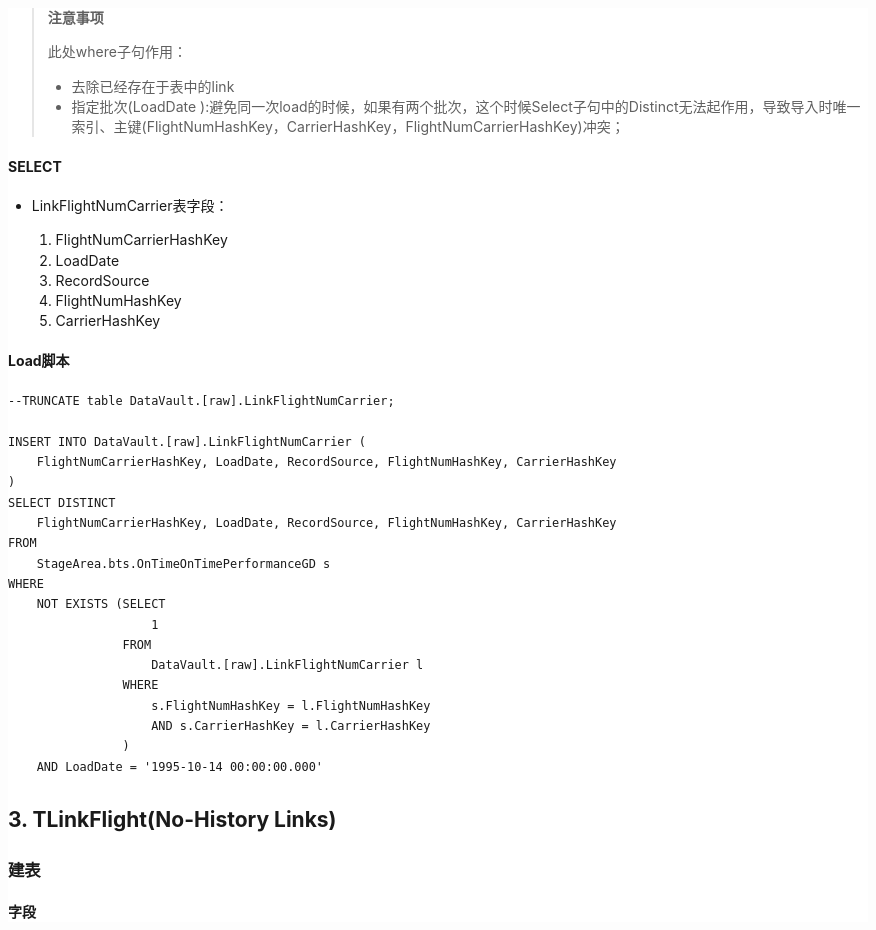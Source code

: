 > **注意事项**
>
>  此处where子句作用：
>
> - 去除已经存在于表中的link
> - 指定批次(LoadDate ):避免同一次load的时候，如果有两个批次，这个时候Select子句中的Distinct无法起作用，导致导入时唯一索引、主键(FlightNumHashKey，CarrierHashKey，FlightNumCarrierHashKey)冲突；
>
>  



#### SELECT

- LinkFlightNumCarrier表字段： 

  1. FlightNumCarrierHashKey
  1. LoadDate
  1. RecordSource
  1. FlightNumHashKey
  1. CarrierHashKey

#### Load脚本


```mssql
--TRUNCATE table DataVault.[raw].LinkFlightNumCarrier;

INSERT INTO DataVault.[raw].LinkFlightNumCarrier (
	FlightNumCarrierHashKey, LoadDate, RecordSource, FlightNumHashKey, CarrierHashKey
)
SELECT DISTINCT 
	FlightNumCarrierHashKey, LoadDate, RecordSource, FlightNumHashKey, CarrierHashKey
FROM 
	StageArea.bts.OnTimeOnTimePerformanceGD s
WHERE 
	NOT EXISTS (SELECT 
					1 
				FROM 
					DataVault.[raw].LinkFlightNumCarrier l 
				WHERE 
					s.FlightNumHashKey = l.FlightNumHashKey 
					AND s.CarrierHashKey = l.CarrierHashKey
				) 
	AND LoadDate = '1995-10-14 00:00:00.000'
```



## 3. TLinkFlight(No-History Links)

### 建表

#### 字段
